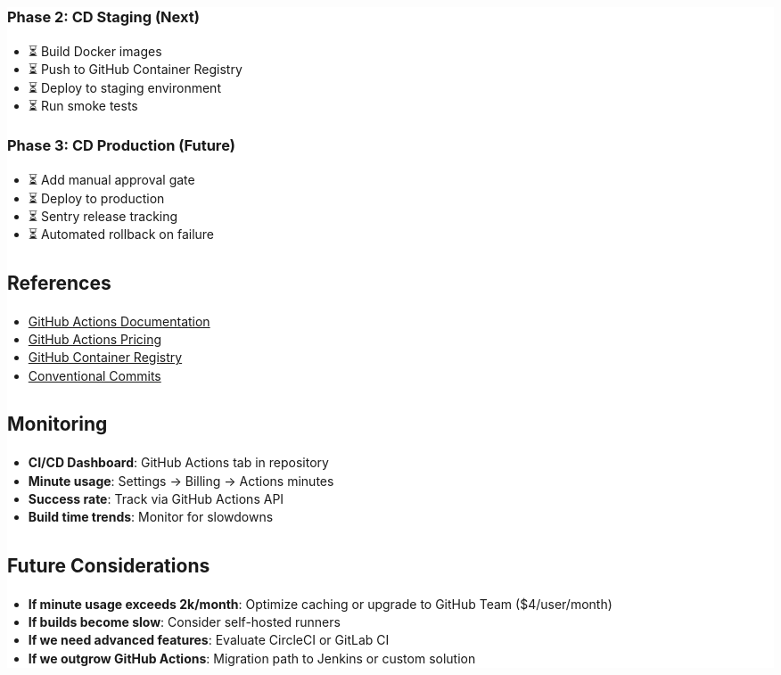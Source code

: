 ### Phase 2: CD Staging (Next)
- ⏳ Build Docker images
- ⏳ Push to GitHub Container Registry
- ⏳ Deploy to staging environment
- ⏳ Run smoke tests

### Phase 3: CD Production (Future)
- ⏳ Add manual approval gate
- ⏳ Deploy to production
- ⏳ Sentry release tracking
- ⏳ Automated rollback on failure

## References

- [GitHub Actions Documentation](https://docs.github.com/en/actions)
- [GitHub Actions Pricing](https://docs.github.com/en/billing/managing-billing-for-github-actions/about-billing-for-github-actions)
- [GitHub Container Registry](https://docs.github.com/en/packages/working-with-a-github-packages-registry/working-with-the-container-registry)
- [Conventional Commits](https://www.conventionalcommits.org/)

## Monitoring

- **CI/CD Dashboard**: GitHub Actions tab in repository
- **Minute usage**: Settings → Billing → Actions minutes
- **Success rate**: Track via GitHub Actions API
- **Build time trends**: Monitor for slowdowns

## Future Considerations

- **If minute usage exceeds 2k/month**: Optimize caching or upgrade to GitHub Team ($4/user/month)
- **If builds become slow**: Consider self-hosted runners
- **If we need advanced features**: Evaluate CircleCI or GitLab CI
- **If we outgrow GitHub Actions**: Migration path to Jenkins or custom solution

